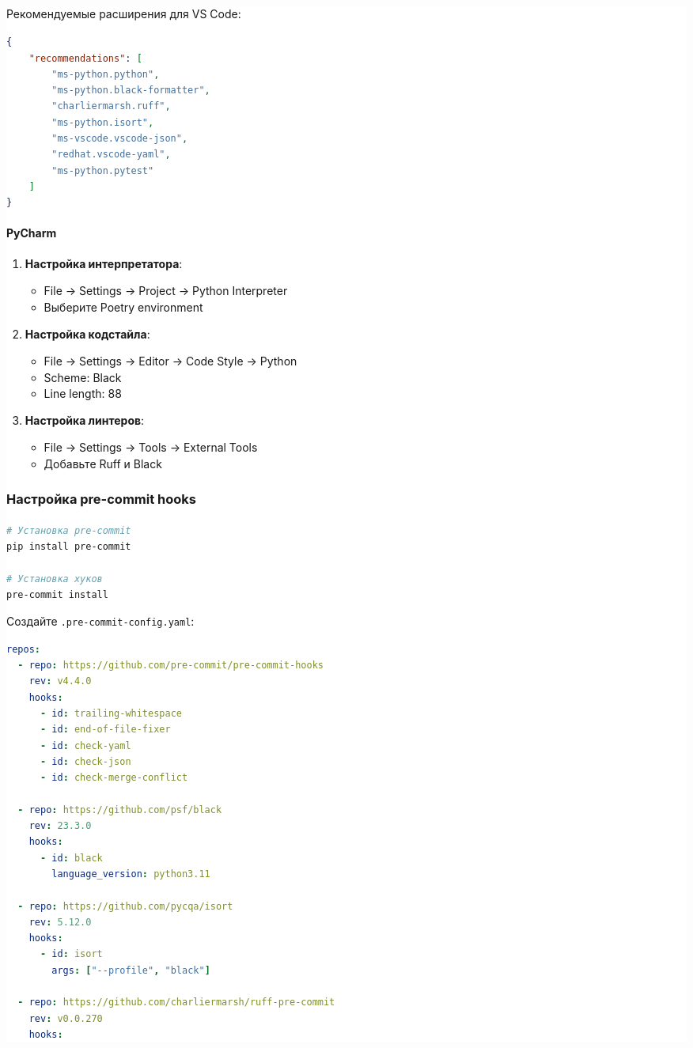 Рекомендуемые расширения для VS Code:
```json
{
    "recommendations": [
        "ms-python.python",
        "ms-python.black-formatter",
        "charliermarsh.ruff",
        "ms-python.isort",
        "ms-vscode.vscode-json",
        "redhat.vscode-yaml",
        "ms-python.pytest"
    ]
}
```

#### PyCharm

1. **Настройка интерпретатора**:
   - File → Settings → Project → Python Interpreter
   - Выберите Poetry environment

2. **Настройка кодстайла**:
   - File → Settings → Editor → Code Style → Python
   - Scheme: Black
   - Line length: 88

3. **Настройка линтеров**:
   - File → Settings → Tools → External Tools
   - Добавьте Ruff и Black

### Настройка pre-commit hooks

```bash
# Установка pre-commit
pip install pre-commit

# Установка хуков
pre-commit install
```

Создайте `.pre-commit-config.yaml`:
```yaml
repos:
  - repo: https://github.com/pre-commit/pre-commit-hooks
    rev: v4.4.0
    hooks:
      - id: trailing-whitespace
      - id: end-of-file-fixer
      - id: check-yaml
      - id: check-json
      - id: check-merge-conflict

  - repo: https://github.com/psf/black
    rev: 23.3.0
    hooks:
      - id: black
        language_version: python3.11

  - repo: https://github.com/pycqa/isort
    rev: 5.12.0
    hooks:
      - id: isort
        args: ["--profile", "black"]

  - repo: https://github.com/charliermarsh/ruff-pre-commit
    rev: v0.0.270
    hooks:
```